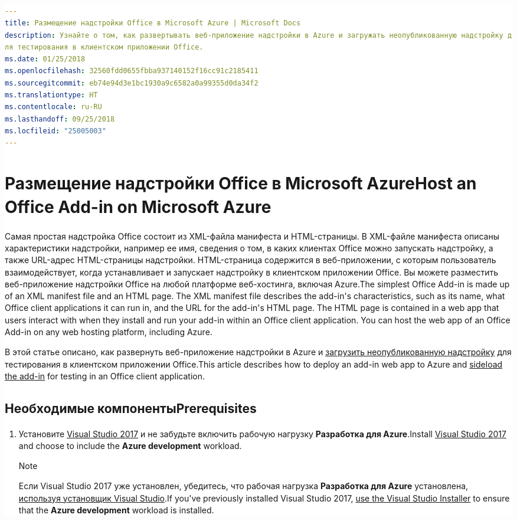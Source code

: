 ```yaml
---
title: Размещение надстройки Office в Microsoft Azure | Microsoft Docs
description: Узнайте о том, как развертывать веб-приложение надстройки в Azure и загружать неопубликованную надстройку для тестирования в клиентском приложении Office.
ms.date: 01/25/2018
ms.openlocfilehash: 32560fdd0655fbba937140152f16cc91c2185411
ms.sourcegitcommit: eb74e94d3e1bc1930a9c6582a0a99355d0da34f2
ms.translationtype: HT
ms.contentlocale: ru-RU
ms.lasthandoff: 09/25/2018
ms.locfileid: "25005003"
---
```

# <a name="host-an-office-add-in-on-microsoft-azure"></a><span data-ttu-id="5e218-103">Размещение надстройки Office в Microsoft Azure</span><span class="sxs-lookup"><span data-stu-id="5e218-103">Host an Office Add-in on Microsoft Azure</span></span>

<span data-ttu-id="5e218-p101">Самая простая надстройка Office состоит из XML-файла манифеста и HTML-страницы. В XML-файле манифеста описаны характеристики надстройки, например ее имя, сведения о том, в каких клиентах Office можно запускать надстройку, а также URL-адрес HTML-страницы надстройки. HTML-страница содержится в веб-приложении, с которым пользователь взаимодействует, когда устанавливает и запускает надстройку в клиентском приложении Office. Вы можете разместить веб-приложение надстройки Office на любой платформе веб-хостинга, включая Azure.</span><span class="sxs-lookup"><span data-stu-id="5e218-p101">The simplest Office Add-in is made up of an XML manifest file and an HTML page. The XML manifest file describes the add-in's characteristics, such as its name, what Office client applications it can run in, and the URL for the add-in's HTML page. The HTML page is contained in a web app that users interact with when they install and run your add-in within an Office client application. You can host the web app of an Office Add-in on any web hosting platform, including Azure.</span></span>

<span data-ttu-id="5e218-108">В этой статье описано, как развернуть веб-приложение надстройки в Azure и [загрузить неопубликованную надстройку](../testing/create-a-network-shared-folder-catalog-for-task-pane-and-content-add-ins.md) для тестирования в клиентском приложении Office.</span><span class="sxs-lookup"><span data-stu-id="5e218-108">This article describes how to deploy an add-in web app to Azure and [sideload the add-in](../testing/create-a-network-shared-folder-catalog-for-task-pane-and-content-add-ins.md) for testing in an Office client application.</span></span>

## <a name="prerequisites"></a><span data-ttu-id="5e218-109">Необходимые компоненты</span><span class="sxs-lookup"><span data-stu-id="5e218-109">Prerequisites</span></span> 

1. <span data-ttu-id="5e218-110">Установите [Visual Studio 2017](https://www.visualstudio.com/downloads) и не забудьте включить рабочую нагрузку **Разработка для Azure**.</span><span class="sxs-lookup"><span data-stu-id="5e218-110">Install [Visual Studio 2017](https://www.visualstudio.com/downloads) and choose to include the **Azure development** workload.</span></span>

    > [!NOTE]
    > <span data-ttu-id="5e218-111">Если Visual Studio 2017 уже установлен, убедитесь, что рабочая нагрузка **Разработка для Azure** установлена, [используя установщик Visual Studio](https://docs.microsoft.com/visualstudio/install/modify-visual-studio).</span><span class="sxs-lookup"><span data-stu-id="5e218-111">If you've previously installed Visual Studio 2017, [use the Visual Studio Installer](https://docs.microsoft.com/visualstudio/install/modify-visual-studio) to ensure that the **Azure development** workload is installed.</span></span> 
